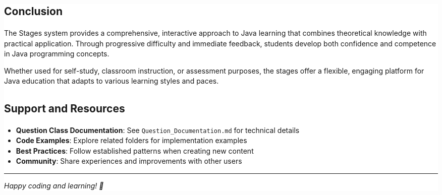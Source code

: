 ## Conclusion

The Stages system provides a comprehensive, interactive approach to Java learning that combines theoretical knowledge with practical application. Through progressive difficulty and immediate feedback, students develop both confidence and competence in Java programming concepts.

Whether used for self-study, classroom instruction, or assessment purposes, the stages offer a flexible, engaging platform for Java education that adapts to various learning styles and paces.

## Support and Resources

- **Question Class Documentation**: See `Question_Documentation.md` for technical details
- **Code Examples**: Explore related folders for implementation examples
- **Best Practices**: Follow established patterns when creating new content
- **Community**: Share experiences and improvements with other users

---

_Happy coding and learning! 🚀_
